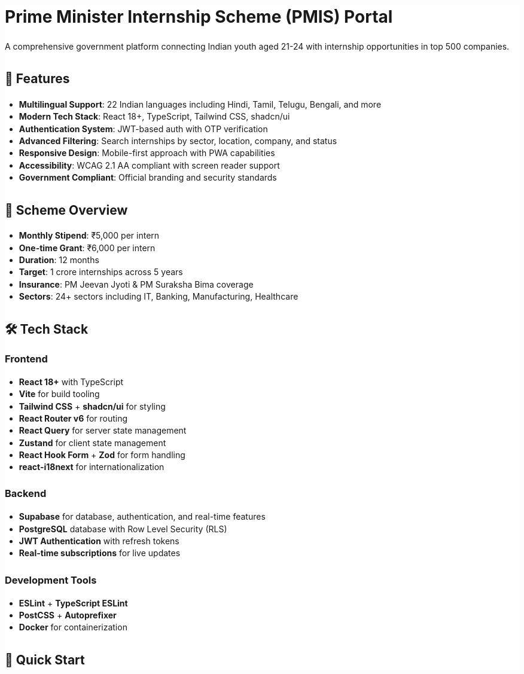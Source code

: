 # Prime Minister Internship Scheme (PMIS) Portal

A comprehensive government platform connecting Indian youth aged 21-24 with internship opportunities in top 500 companies.

## 🚀 Features

- **Multilingual Support**: 22 Indian languages including Hindi, Tamil, Telugu, Bengali, and more
- **Modern Tech Stack**: React 18+, TypeScript, Tailwind CSS, shadcn/ui
- **Authentication System**: JWT-based auth with OTP verification
- **Advanced Filtering**: Search internships by sector, location, company, and status
- **Responsive Design**: Mobile-first approach with PWA capabilities
- **Accessibility**: WCAG 2.1 AA compliant with screen reader support
- **Government Compliant**: Official branding and security standards

## 🎯 Scheme Overview

- **Monthly Stipend**: ₹5,000 per intern
- **One-time Grant**: ₹6,000 per intern
- **Duration**: 12 months
- **Target**: 1 crore internships across 5 years
- **Insurance**: PM Jeevan Jyoti & PM Suraksha Bima coverage
- **Sectors**: 24+ sectors including IT, Banking, Manufacturing, Healthcare

## 🛠️ Tech Stack

### Frontend
- **React 18+** with TypeScript
- **Vite** for build tooling
- **Tailwind CSS** + **shadcn/ui** for styling
- **React Router v6** for routing
- **React Query** for server state management
- **Zustand** for client state management
- **React Hook Form** + **Zod** for form handling
- **react-i18next** for internationalization

### Backend
- **Supabase** for database, authentication, and real-time features
- **PostgreSQL** database with Row Level Security (RLS)
- **JWT Authentication** with refresh tokens
- **Real-time subscriptions** for live updates

### Development Tools
- **ESLint** + **TypeScript ESLint**
- **PostCSS** + **Autoprefixer**
- **Docker** for containerization

## 🚀 Quick Start

